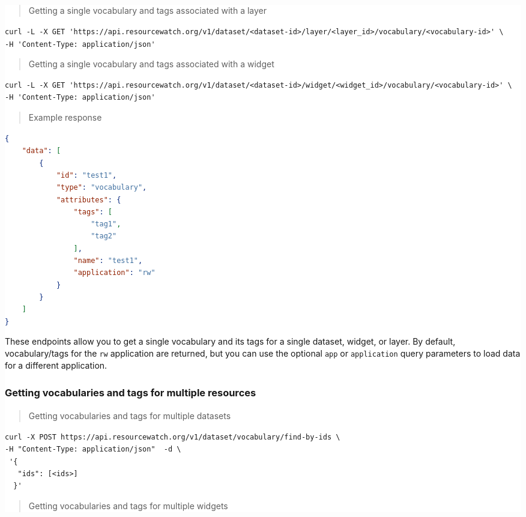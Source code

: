 > Getting a single vocabulary and tags associated with a layer

```shell
curl -L -X GET 'https://api.resourcewatch.org/v1/dataset/<dataset-id>/layer/<layer_id>/vocabulary/<vocabulary-id>' \
-H 'Content-Type: application/json'
```

> Getting a single vocabulary and tags associated with a widget

```shell
curl -L -X GET 'https://api.resourcewatch.org/v1/dataset/<dataset-id>/widget/<widget_id>/vocabulary/<vocabulary-id>' \
-H 'Content-Type: application/json'
```

> Example response

```json
{
    "data": [
        {
            "id": "test1",
            "type": "vocabulary",
            "attributes": {
                "tags": [
                    "tag1",
                    "tag2"
                ],
                "name": "test1",
                "application": "rw"
            }
        }
    ]
}
```

These endpoints allow you to get a single vocabulary and its tags for a single dataset, widget, or layer. By default,
vocabulary/tags for the `rw` application are returned, but you can use the optional `app` or `application` query
parameters to load data for a different application.

### Getting vocabularies and tags for multiple resources

> Getting vocabularies and tags for multiple datasets

```shell
curl -X POST https://api.resourcewatch.org/v1/dataset/vocabulary/find-by-ids \
-H "Content-Type: application/json"  -d \
 '{
   "ids": [<ids>]
  }'
```

> Getting vocabularies and tags for multiple widgets
